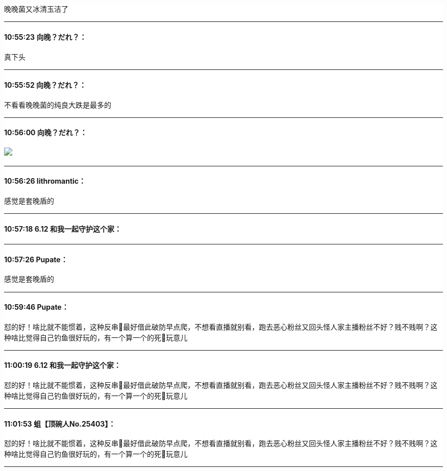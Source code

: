晚晚菌又冰清玉洁了

*****

#### 10:55:23  向晚？だれ？：

真下头

*****

#### 10:55:52  向晚？だれ？：

不看看晚晚菌的纯良大跌是最多的

*****

#### 10:56:00  向晚？だれ？：

![](http://gchat.qpic.cn/gchatpic_new/1263921831/614391357-2363692270-8D2A4309087404C7CDA0CB67ED3B6F8B/0?term=2")

*****

#### 10:56:26  lithromantic：

感觉是套晚盾的

*****

#### 10:57:18  6.12 和我一起守护这个家：



*****

#### 10:57:26  Pupate：

感觉是套晚盾的

*****

#### 10:59:46  Pupate：

怼的好！啥比就不能惯着，这种反串🐶最好借此破防早点爬，不想看直播就别看，跑去恶心粉丝又回头怪人家主播粉丝不好？贱不贱啊？这种啥比觉得自己钓鱼很好玩的，有一个算一个的死🐴玩意儿

*****

#### 11:00:19  6.12 和我一起守护这个家：

怼的好！啥比就不能惯着，这种反串🐶最好借此破防早点爬，不想看直播就别看，跑去恶心粉丝又回头怪人家主播粉丝不好？贱不贱啊？这种啥比觉得自己钓鱼很好玩的，有一个算一个的死🐴玩意儿

*****

#### 11:01:53  蛆【顶碗人No.25403】：

怼的好！啥比就不能惯着，这种反串🐶最好借此破防早点爬，不想看直播就别看，跑去恶心粉丝又回头怪人家主播粉丝不好？贱不贱啊？这种啥比觉得自己钓鱼很好玩的，有一个算一个的死🐴玩意儿

*****

